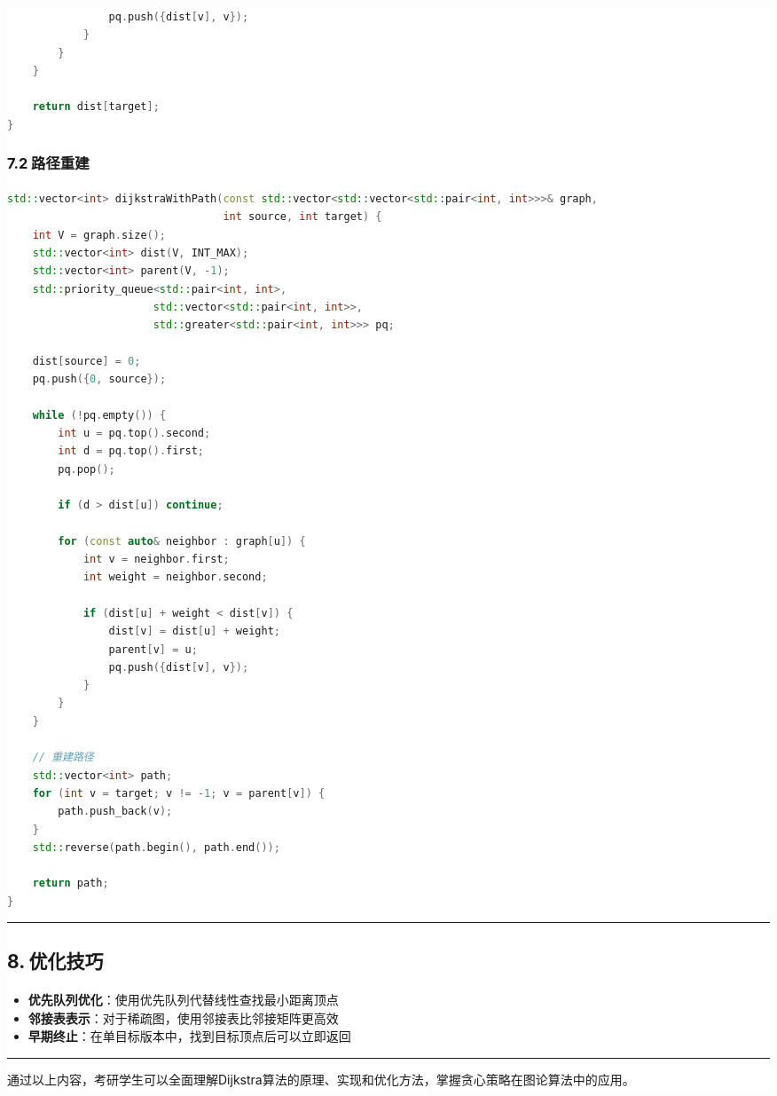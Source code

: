 ```cpp
                pq.push({dist[v], v});
            }
        }
    }
    
    return dist[target];
}
```

### 7.2 路径重建
```cpp
std::vector<int> dijkstraWithPath(const std::vector<std::vector<std::pair<int, int>>>& graph, 
                                  int source, int target) {
    int V = graph.size();
    std::vector<int> dist(V, INT_MAX);
    std::vector<int> parent(V, -1);
    std::priority_queue<std::pair<int, int>, 
                       std::vector<std::pair<int, int>>, 
                       std::greater<std::pair<int, int>>> pq;
    
    dist[source] = 0;
    pq.push({0, source});
    
    while (!pq.empty()) {
        int u = pq.top().second;
        int d = pq.top().first;
        pq.pop();
        
        if (d > dist[u]) continue;
        
        for (const auto& neighbor : graph[u]) {
            int v = neighbor.first;
            int weight = neighbor.second;
            
            if (dist[u] + weight < dist[v]) {
                dist[v] = dist[u] + weight;
                parent[v] = u;
                pq.push({dist[v], v});
            }
        }
    }
    
    // 重建路径
    std::vector<int> path;
    for (int v = target; v != -1; v = parent[v]) {
        path.push_back(v);
    }
    std::reverse(path.begin(), path.end());
    
    return path;
}
```

---

## 8. 优化技巧

- **优先队列优化**：使用优先队列代替线性查找最小距离顶点
- **邻接表表示**：对于稀疏图，使用邻接表比邻接矩阵更高效
- **早期终止**：在单目标版本中，找到目标顶点后可以立即返回

---

通过以上内容，考研学生可以全面理解Dijkstra算法的原理、实现和优化方法，掌握贪心策略在图论算法中的应用。 